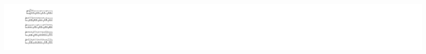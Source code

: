 <figure>
	<picture>
		<audio src="/images/notagenx/20250408_221059.mp3" controls></audio>
		<p>
			<img src="/images/notagenx/20250408_221059_1.png" width="64px" />